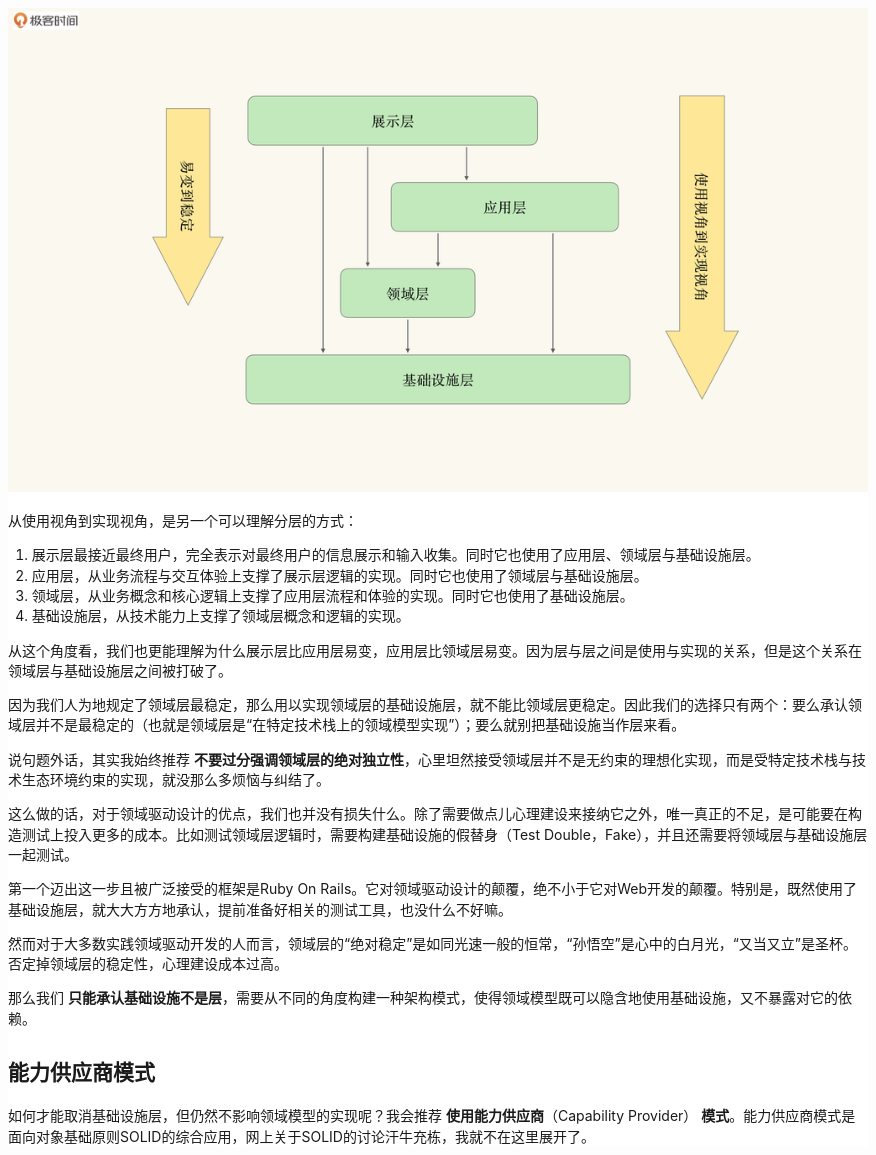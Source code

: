 ![](images/389095/e97e8a2e073407a10d9f307da38c1123.jpg)

从使用视角到实现视角，是另一个可以理解分层的方式：

1. 展示层最接近最终用户，完全表示对最终用户的信息展示和输入收集。同时它也使用了应用层、领域层与基础设施层。
2. 应用层，从业务流程与交互体验上支撑了展示层逻辑的实现。同时它也使用了领域层与基础设施层。
3. 领域层，从业务概念和核心逻辑上支撑了应用层流程和体验的实现。同时它也使用了基础设施层。
4. 基础设施层，从技术能力上支撑了领域层概念和逻辑的实现。

从这个角度看，我们也更能理解为什么展示层比应用层易变，应用层比领域层易变。因为层与层之间是使用与实现的关系，但是这个关系在领域层与基础设施层之间被打破了。

因为我们人为地规定了领域层最稳定，那么用以实现领域层的基础设施层，就不能比领域层更稳定。因此我们的选择只有两个：要么承认领域层并不是最稳定的（也就是领域层是“在特定技术栈上的领域模型实现”）；要么就别把基础设施当作层来看。

说句题外话，其实我始终推荐 **不要过分强调领域层的绝对独立性**，心里坦然接受领域层并不是无约束的理想化实现，而是受特定技术栈与技术生态环境约束的实现，就没那么多烦恼与纠结了。

这么做的话，对于领域驱动设计的优点，我们也并没有损失什么。除了需要做点儿心理建设来接纳它之外，唯一真正的不足，是可能要在构造测试上投入更多的成本。比如测试领域层逻辑时，需要构建基础设施的假替身（Test Double，Fake），并且还需要将领域层与基础设施层一起测试。

第一个迈出这一步且被广泛接受的框架是Ruby On Rails。它对领域驱动设计的颠覆，绝不小于它对Web开发的颠覆。特别是，既然使用了基础设施层，就大大方方地承认，提前准备好相关的测试工具，也没什么不好嘛。

然而对于大多数实践领域驱动开发的人而言，领域层的“绝对稳定”是如同光速一般的恒常，“孙悟空”是心中的白月光，“又当又立”是圣杯。否定掉领域层的稳定性，心理建设成本过高。

那么我们 **只能承认基础设施不是层**，需要从不同的角度构建一种架构模式，使得领域模型既可以隐含地使用基础设施，又不暴露对它的依赖。

## 能力供应商模式

如何才能取消基础设施层，但仍然不影响领域模型的实现呢？我会推荐 **使用能力供应商**（Capability Provider） **模式**。能力供应商模式是面向对象基础原则SOLID的综合应用，网上关于SOLID的讨论汗牛充栋，我就不在这里展开了。
